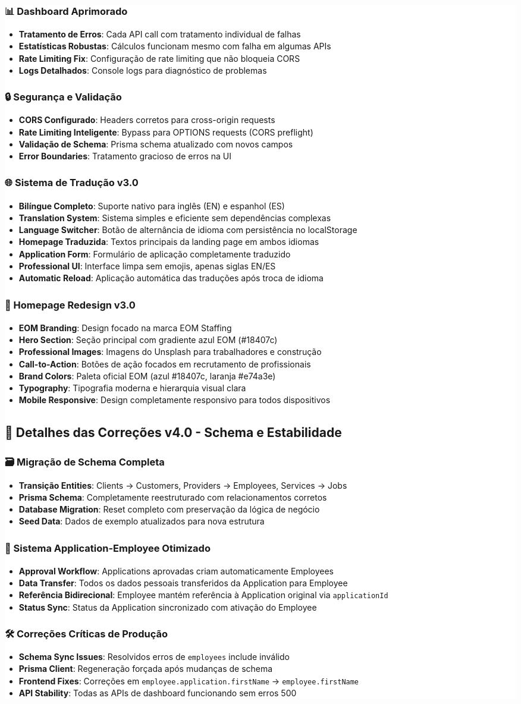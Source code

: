 ### 📊 Dashboard Aprimorado
- **Tratamento de Erros**: Cada API call com tratamento individual de falhas
- **Estatísticas Robustas**: Cálculos funcionam mesmo com falha em algumas APIs
- **Rate Limiting Fix**: Configuração de rate limiting que não bloqueia CORS
- **Logs Detalhados**: Console logs para diagnóstico de problemas

### 🔒 Segurança e Validação
- **CORS Configurado**: Headers corretos para cross-origin requests
- **Rate Limiting Inteligente**: Bypass para OPTIONS requests (CORS preflight)
- **Validação de Schema**: Prisma schema atualizado com novos campos
- **Error Boundaries**: Tratamento gracioso de erros na UI

### 🌐 Sistema de Tradução v3.0
- **Bilíngue Completo**: Suporte nativo para inglês (EN) e espanhol (ES)
- **Translation System**: Sistema simples e eficiente sem dependências complexas
- **Language Switcher**: Botão de alternância de idioma com persistência no localStorage
- **Homepage Traduzida**: Textos principais da landing page em ambos idiomas
- **Application Form**: Formulário de aplicação completamente traduzido
- **Professional UI**: Interface limpa sem emojis, apenas siglas EN/ES
- **Automatic Reload**: Aplicação automática das traduções após troca de idioma

### 🎨 Homepage Redesign v3.0
- **EOM Branding**: Design focado na marca EOM Staffing
- **Hero Section**: Seção principal com gradiente azul EOM (#18407c)
- **Professional Images**: Imagens do Unsplash para trabalhadores e construção
- **Call-to-Action**: Botões de ação focados em recrutamento de profissionais
- **Brand Colors**: Paleta oficial EOM (azul #18407c, laranja #e74a3e)
- **Typography**: Tipografia moderna e hierarquia visual clara
- **Mobile Responsive**: Design completamente responsivo para todos dispositivos

## 🔧 Detalhes das Correções v4.0 - Schema e Estabilidade

### 🗃️ Migração de Schema Completa
- **Transição Entities**: Clients → Customers, Providers → Employees, Services → Jobs
- **Prisma Schema**: Completamente reestruturado com relacionamentos corretos
- **Database Migration**: Reset completo com preservação da lógica de negócio
- **Seed Data**: Dados de exemplo atualizados para nova estrutura

### 🔄 Sistema Application-Employee Otimizado
- **Approval Workflow**: Applications aprovadas criam automaticamente Employees
- **Data Transfer**: Todos os dados pessoais transferidos da Application para Employee
- **Referência Bidirecional**: Employee mantém referência à Application original via `applicationId`
- **Status Sync**: Status da Application sincronizado com ativação do Employee

### 🛠️ Correções Críticas de Produção
- **Schema Sync Issues**: Resolvidos erros de `employees` include inválido
- **Prisma Client**: Regeneração forçada após mudanças de schema
- **Frontend Fixes**: Correções em `employee.application.firstName` → `employee.firstName`
- **API Stability**: Todas as APIs de dashboard funcionando sem erros 500
